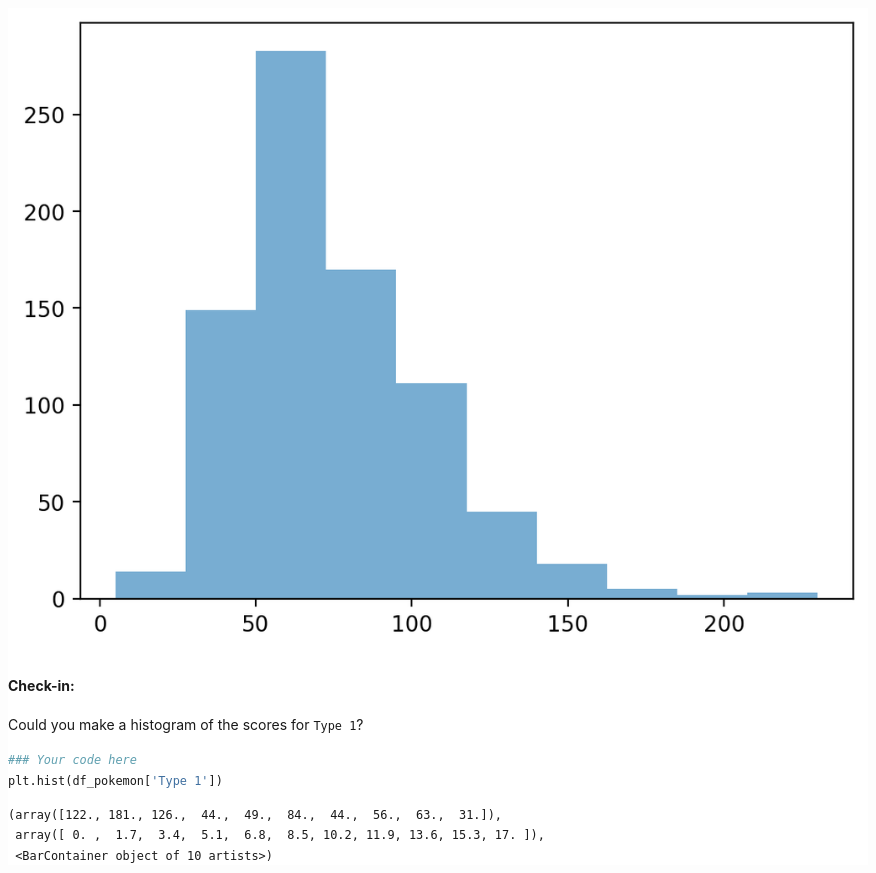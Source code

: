 ![png](Exercise5_files/Exercise5_28_0.png)
    


#### Check-in:

Could you make a histogram of the scores for `Type 1`?


```python
### Your code here
plt.hist(df_pokemon['Type 1'])
```




    (array([122., 181., 126.,  44.,  49.,  84.,  44.,  56.,  63.,  31.]),
     array([ 0. ,  1.7,  3.4,  5.1,  6.8,  8.5, 10.2, 11.9, 13.6, 15.3, 17. ]),
     <BarContainer object of 10 artists>)




    